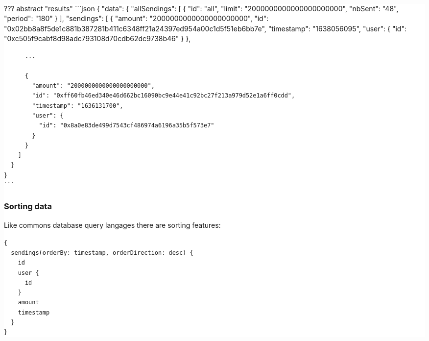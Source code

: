 ??? abstract "results"
    ```json
    {
      "data": {
        "allSendings": [
          {
            "id": "all",
            "limit": "2000000000000000000000",
            "nbSent": "48",
            "period": "180"
          }
        ],
        "sendings": [
          {
            "amount": "2000000000000000000000",
            "id": "0x02bb8a8f5de1c881b387281b411c6348ff21a24397ed954a00c1d5f51eb6bb7e",
            "timestamp": "1638056095",
            "user": {
              "id": "0xc505f9cabf8d98adc793108d70cdb62dc9738b46"
            }
          },
          
          ...
    
          {
            "amount": "2000000000000000000000",
            "id": "0xff60fb46ed340e46d662bc16090bc9e44e41c92bc27f213a979d52e1a6ff0cdd",
            "timestamp": "1636131700",
            "user": {
              "id": "0x8a0e83de499d7543cf486974a6196a35b5f573e7"
            }
          }
        ]
      }
    }
    ```

### Sorting data

Like commons database query langages there are sorting features:


```graphql
{
  sendings(orderBy: timestamp, orderDirection: desc) {
    id
    user {
      id
    }
    amount
    timestamp
  }
}

```
